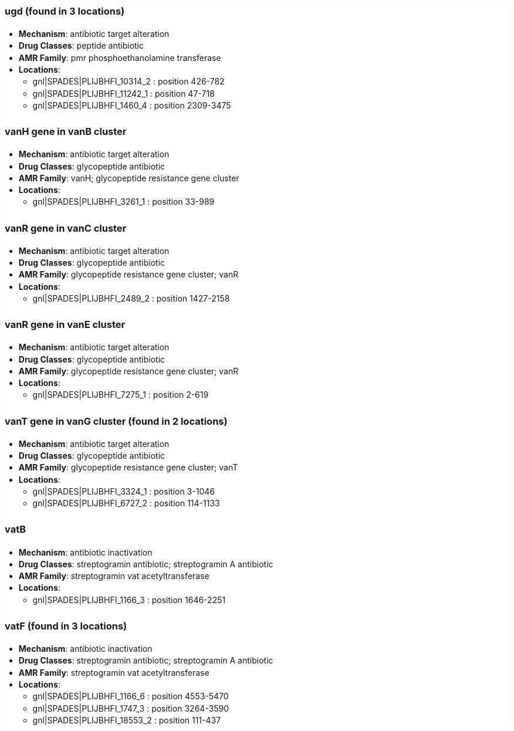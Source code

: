 ### ugd (found in 3 locations)
- **Mechanism**: antibiotic target alteration
- **Drug Classes**: peptide antibiotic
- **AMR Family**: pmr phosphoethanolamine transferase
- **Locations**:
  - gnl|SPADES|PLIJBHFI_10314_2 : position 426-782
  - gnl|SPADES|PLIJBHFI_11242_1 : position 47-718
  - gnl|SPADES|PLIJBHFI_1460_4 : position 2309-3475

### vanH gene in vanB cluster
- **Mechanism**: antibiotic target alteration
- **Drug Classes**: glycopeptide antibiotic
- **AMR Family**: vanH; glycopeptide resistance gene cluster
- **Locations**:
  - gnl|SPADES|PLIJBHFI_3261_1 : position 33-989

### vanR gene in vanC cluster
- **Mechanism**: antibiotic target alteration
- **Drug Classes**: glycopeptide antibiotic
- **AMR Family**: glycopeptide resistance gene cluster; vanR
- **Locations**:
  - gnl|SPADES|PLIJBHFI_2489_2 : position 1427-2158

### vanR gene in vanE cluster
- **Mechanism**: antibiotic target alteration
- **Drug Classes**: glycopeptide antibiotic
- **AMR Family**: glycopeptide resistance gene cluster; vanR
- **Locations**:
  - gnl|SPADES|PLIJBHFI_7275_1 : position 2-619

### vanT gene in vanG cluster (found in 2 locations)
- **Mechanism**: antibiotic target alteration
- **Drug Classes**: glycopeptide antibiotic
- **AMR Family**: glycopeptide resistance gene cluster; vanT
- **Locations**:
  - gnl|SPADES|PLIJBHFI_3324_1 : position 3-1046
  - gnl|SPADES|PLIJBHFI_6727_2 : position 114-1133

### vatB
- **Mechanism**: antibiotic inactivation
- **Drug Classes**: streptogramin antibiotic; streptogramin A antibiotic
- **AMR Family**: streptogramin vat acetyltransferase
- **Locations**:
  - gnl|SPADES|PLIJBHFI_1166_3 : position 1646-2251

### vatF (found in 3 locations)
- **Mechanism**: antibiotic inactivation
- **Drug Classes**: streptogramin antibiotic; streptogramin A antibiotic
- **AMR Family**: streptogramin vat acetyltransferase
- **Locations**:
  - gnl|SPADES|PLIJBHFI_1166_6 : position 4553-5470
  - gnl|SPADES|PLIJBHFI_1747_3 : position 3264-3590
  - gnl|SPADES|PLIJBHFI_18553_2 : position 111-437

